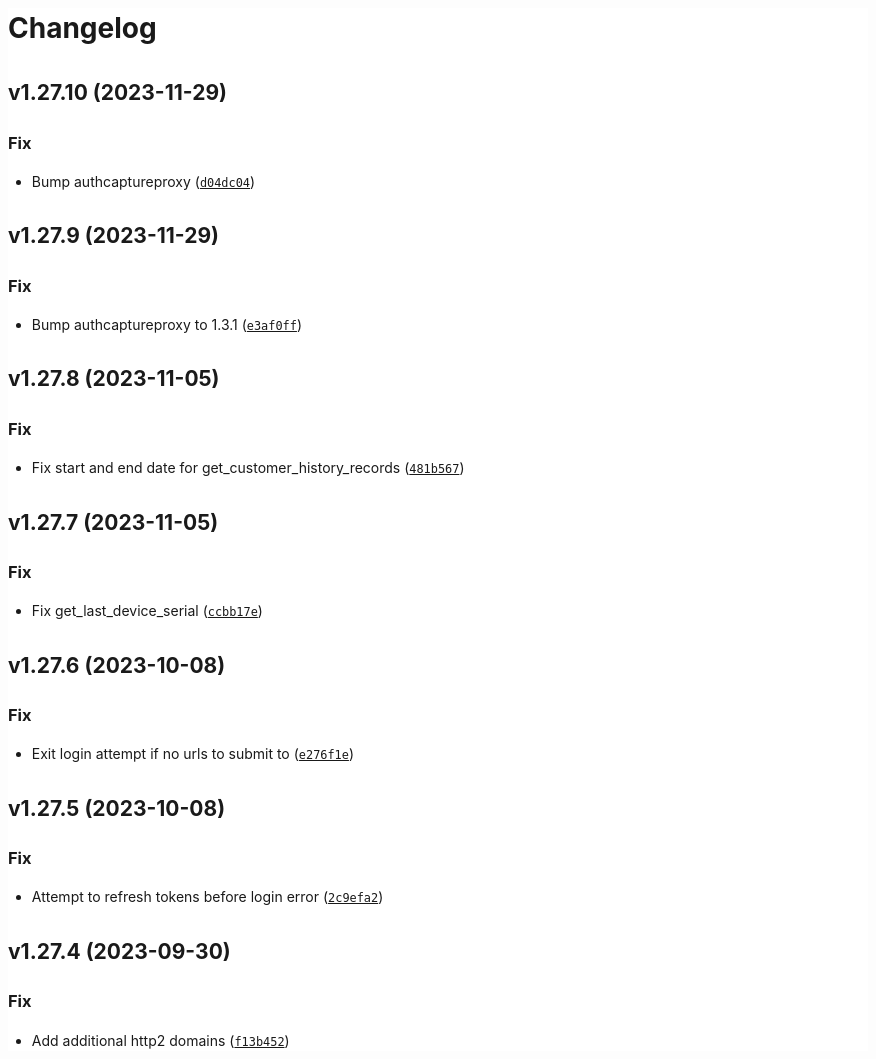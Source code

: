 # Changelog



## v1.27.10 (2023-11-29)

### Fix

* Bump authcaptureproxy ([`d04dc04`](https://gitlab.com/keatontaylor/alexapy/-/commit/d04dc042757fad40cb865e2732f636ca9bfc4b21))

## v1.27.9 (2023-11-29)

### Fix

* Bump authcaptureproxy to 1.3.1 ([`e3af0ff`](https://gitlab.com/keatontaylor/alexapy/-/commit/e3af0ffeda69c4d971f11888c5844280c9005c94))

## v1.27.8 (2023-11-05)

### Fix

* Fix start and end date for get_customer_history_records ([`481b567`](https://gitlab.com/keatontaylor/alexapy/-/commit/481b56778d1b89870983530eb1cef89fdc3b74d3))

## v1.27.7 (2023-11-05)

### Fix

* Fix get_last_device_serial ([`ccbb17e`](https://gitlab.com/keatontaylor/alexapy/-/commit/ccbb17ecbbfd710f9e6c8f1c3cae487d11611491))

## v1.27.6 (2023-10-08)
### Fix
* Exit login attempt if no urls to submit to ([`e276f1e`](https://gitlab.com/keatontaylor/alexapy/-/commit/e276f1e03d3b2ef74147f6b1b611ee5365f9472b))

## v1.27.5 (2023-10-08)
### Fix
* Attempt to refresh tokens before login error ([`2c9efa2`](https://gitlab.com/keatontaylor/alexapy/-/commit/2c9efa27a87e9a2f8413f3c3c3fc0986acf90ef6))

## v1.27.4 (2023-09-30)
### Fix
* Add additional http2 domains ([`f13b452`](https://gitlab.com/keatontaylor/alexapy/-/commit/f13b4520bdb7896d715101c8a6ad08ab70a482e9))
